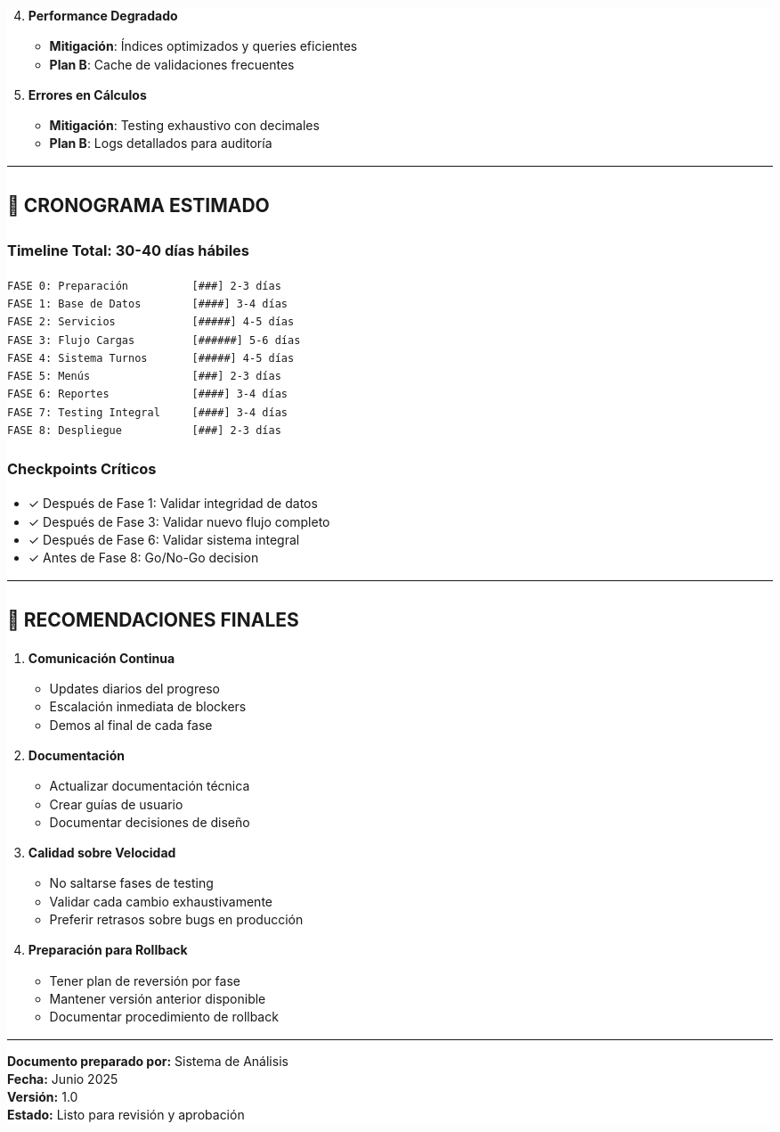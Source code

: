 4. **Performance Degradado**
   - **Mitigación**: Índices optimizados y queries eficientes
   - **Plan B**: Cache de validaciones frecuentes

5. **Errores en Cálculos**
   - **Mitigación**: Testing exhaustivo con decimales
   - **Plan B**: Logs detallados para auditoría

---

## 📅 CRONOGRAMA ESTIMADO

### Timeline Total: 30-40 días hábiles

```
FASE 0: Preparación          [###] 2-3 días
FASE 1: Base de Datos        [####] 3-4 días
FASE 2: Servicios            [#####] 4-5 días
FASE 3: Flujo Cargas         [######] 5-6 días
FASE 4: Sistema Turnos       [#####] 4-5 días
FASE 5: Menús                [###] 2-3 días
FASE 6: Reportes             [####] 3-4 días
FASE 7: Testing Integral     [####] 3-4 días
FASE 8: Despliegue           [###] 2-3 días
```

### Checkpoints Críticos
- ✓ Después de Fase 1: Validar integridad de datos
- ✓ Después de Fase 3: Validar nuevo flujo completo
- ✓ Después de Fase 6: Validar sistema integral
- ✓ Antes de Fase 8: Go/No-Go decision

---

## 📝 RECOMENDACIONES FINALES

1. **Comunicación Continua**
   - Updates diarios del progreso
   - Escalación inmediata de blockers
   - Demos al final de cada fase

2. **Documentación**
   - Actualizar documentación técnica
   - Crear guías de usuario
   - Documentar decisiones de diseño

3. **Calidad sobre Velocidad**
   - No saltarse fases de testing
   - Validar cada cambio exhaustivamente
   - Preferir retrasos sobre bugs en producción

4. **Preparación para Rollback**
   - Tener plan de reversión por fase
   - Mantener versión anterior disponible
   - Documentar procedimiento de rollback

---

**Documento preparado por:** Sistema de Análisis  
**Fecha:** Junio 2025  
**Versión:** 1.0  
**Estado:** Listo para revisión y aprobación
